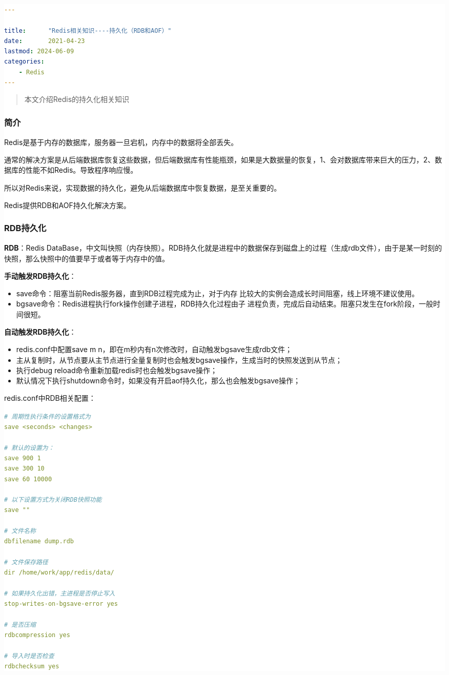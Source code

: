 ```yaml
---

title:      "Redis相关知识----持久化（RDB和AOF）"
date:       2021-04-23
lastmod: 2024-06-09
categories:
    - Redis
---
```


>本文介绍Redis的持久化相关知识

### 简介
Redis是基于内存的数据库，服务器一旦宕机，内存中的数据将全部丢失。

通常的解决方案是从后端数据库恢复这些数据，但后端数据库有性能瓶颈，如果是大数据量的恢复，1、会对数据库带来巨大的压力，2、数据库的性能不如Redis。导致程序响应慢。

所以对Redis来说，实现数据的持久化，避免从后端数据库中恢复数据，是至关重要的。

Redis提供RDB和AOF持久化解决方案。

### RDB持久化
**RDB**：Redis DataBase，中文叫快照（内存快照）。RDB持久化就是进程中的数据保存到磁盘上的过程（生成rdb文件），由于是某一时刻的快照，那么快照中的值要早于或者等于内存中的值。

**手动触发RDB持久化**：

 - save命令：阻塞当前Redis服务器，直到RDB过程完成为止，对于内存 比较大的实例会造成长时间阻塞，线上环境不建议使用。
 - bgsave命令：Redis进程执行fork操作创建子进程，RDB持久化过程由子 进程负责，完成后自动结束。阻塞只发生在fork阶段，一般时间很短。


**自动触发RDB持久化**：

 - redis.conf中配置save m n，即在m秒内有n次修改时，自动触发bgsave生成rdb文件；
 - 主从复制时，从节点要从主节点进行全量复制时也会触发bgsave操作，生成当时的快照发送到从节点；
 - 执行debug reload命令重新加载redis时也会触发bgsave操作；
 - 默认情况下执行shutdown命令时，如果没有开启aof持久化，那么也会触发bgsave操作；

redis.conf中RDB相关配置：

```yaml
# 周期性执行条件的设置格式为
save <seconds> <changes>

# 默认的设置为：
save 900 1
save 300 10
save 60 10000

# 以下设置方式为关闭RDB快照功能
save ""

# 文件名称
dbfilename dump.rdb

# 文件保存路径
dir /home/work/app/redis/data/

# 如果持久化出错，主进程是否停止写入
stop-writes-on-bgsave-error yes

# 是否压缩
rdbcompression yes

# 导入时是否检查
rdbchecksum yes
```
